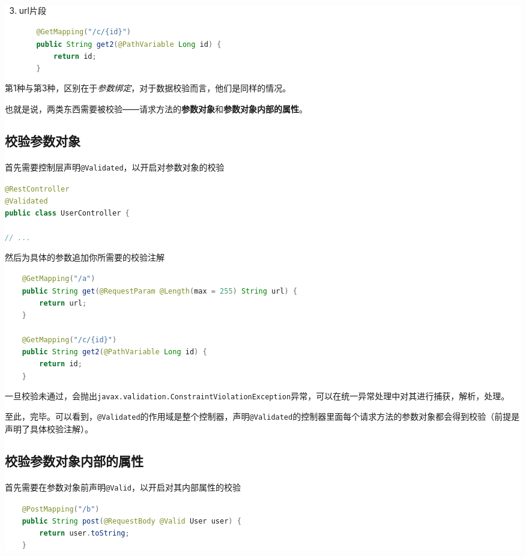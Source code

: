 3. url片段

   ~~~java
       @GetMapping("/c/{id}")
       public String get2(@PathVariable Long id) {
           return id;
       }
   ~~~



第1种与第3种，区别在于*参数绑定*，对于数据校验而言，他们是同样的情况。

也就是说，两类东西需要被校验——请求方法的**参数对象**和**参数对象内部的属性**。



## 校验参数对象

首先需要控制层声明`@Validated`，以开启对参数对象的校验

~~~java
@RestController
@Validated
public class UserController {

// ...
~~~



然后为具体的参数追加你所需要的校验注解

~~~java
    @GetMapping("/a")
    public String get(@RequestParam @Length(max = 255) String url) {
        return url;
    }
    
    @GetMapping("/c/{id}")
    public String get2(@PathVariable Long id) {
        return id;
    }
~~~



一旦校验未通过，会抛出`javax.validation.ConstraintViolationException`异常，可以在统一异常处理中对其进行捕获，解析，处理。



至此，完毕。可以看到，`@Validated`的作用域是整个控制器，声明`@Validated`的控制器里面每个请求方法的参数对象都会得到校验（前提是声明了具体校验注解）。



## 校验参数对象内部的属性

首先需要在参数对象前声明`@Valid`，以开启对其内部属性的校验

~~~java
    @PostMapping("/b")
    public String post(@RequestBody @Valid User user) {
        return user.toString;
    }
~~~
